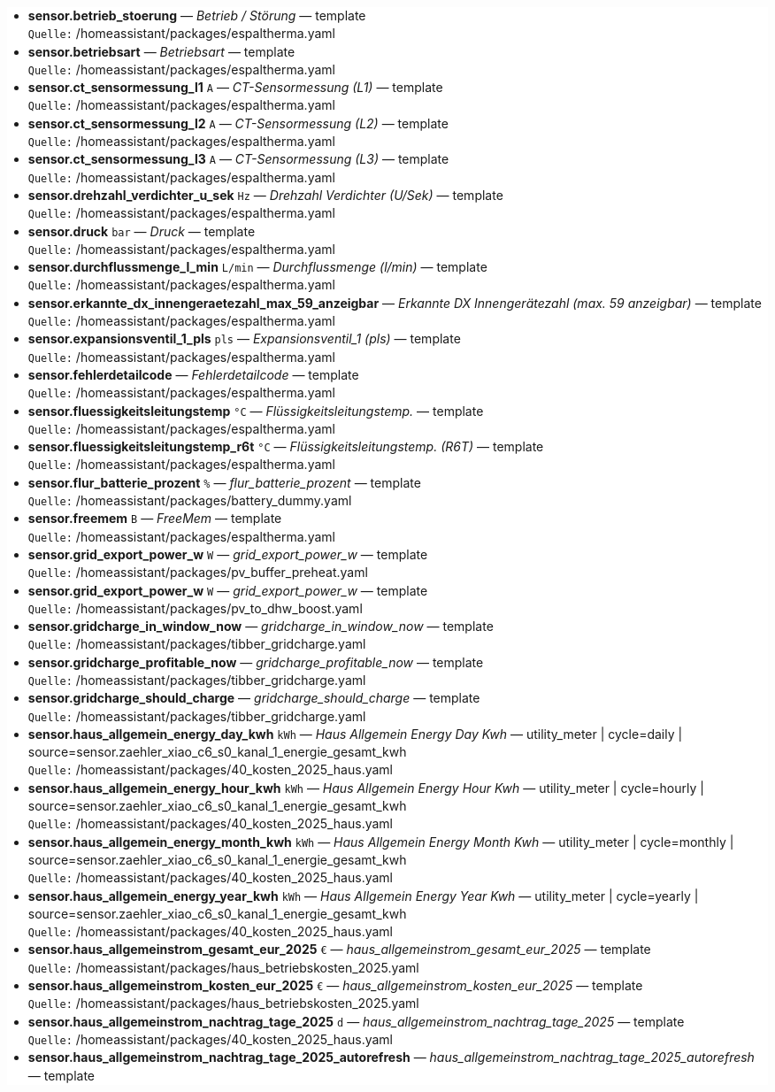 - **sensor.betrieb_stoerung** — *Betrieb / Störung* — template  
  `Quelle:` /homeassistant/packages/espaltherma.yaml
- **sensor.betriebsart** — *Betriebsart* — template  
  `Quelle:` /homeassistant/packages/espaltherma.yaml
- **sensor.ct_sensormessung_l1** `A` — *CT-Sensormessung (L1)* — template  
  `Quelle:` /homeassistant/packages/espaltherma.yaml
- **sensor.ct_sensormessung_l2** `A` — *CT-Sensormessung (L2)* — template  
  `Quelle:` /homeassistant/packages/espaltherma.yaml
- **sensor.ct_sensormessung_l3** `A` — *CT-Sensormessung (L3)* — template  
  `Quelle:` /homeassistant/packages/espaltherma.yaml
- **sensor.drehzahl_verdichter_u_sek** `Hz` — *Drehzahl Verdichter (U/Sek)* — template  
  `Quelle:` /homeassistant/packages/espaltherma.yaml
- **sensor.druck** `bar` — *Druck* — template  
  `Quelle:` /homeassistant/packages/espaltherma.yaml
- **sensor.durchflussmenge_l_min** `L/min` — *Durchflussmenge (l/min)* — template  
  `Quelle:` /homeassistant/packages/espaltherma.yaml
- **sensor.erkannte_dx_innengeraetezahl_max_59_anzeigbar** — *Erkannte DX Innengerätezahl (max. 59 anzeigbar)* — template  
  `Quelle:` /homeassistant/packages/espaltherma.yaml
- **sensor.expansionsventil_1_pls** `pls` — *Expansionsventil_1 (pls)* — template  
  `Quelle:` /homeassistant/packages/espaltherma.yaml
- **sensor.fehlerdetailcode** — *Fehlerdetailcode* — template  
  `Quelle:` /homeassistant/packages/espaltherma.yaml
- **sensor.fluessigkeitsleitungstemp** `°C` — *Flüssigkeitsleitungstemp.* — template  
  `Quelle:` /homeassistant/packages/espaltherma.yaml
- **sensor.fluessigkeitsleitungstemp_r6t** `°C` — *Flüssigkeitsleitungstemp. (R6T)* — template  
  `Quelle:` /homeassistant/packages/espaltherma.yaml
- **sensor.flur_batterie_prozent** `%` — *flur_batterie_prozent* — template  
  `Quelle:` /homeassistant/packages/battery_dummy.yaml
- **sensor.freemem** `B` — *FreeMem* — template  
  `Quelle:` /homeassistant/packages/espaltherma.yaml
- **sensor.grid_export_power_w** `W` — *grid_export_power_w* — template  
  `Quelle:` /homeassistant/packages/pv_buffer_preheat.yaml
- **sensor.grid_export_power_w** `W` — *grid_export_power_w* — template  
  `Quelle:` /homeassistant/packages/pv_to_dhw_boost.yaml
- **sensor.gridcharge_in_window_now** — *gridcharge_in_window_now* — template  
  `Quelle:` /homeassistant/packages/tibber_gridcharge.yaml
- **sensor.gridcharge_profitable_now** — *gridcharge_profitable_now* — template  
  `Quelle:` /homeassistant/packages/tibber_gridcharge.yaml
- **sensor.gridcharge_should_charge** — *gridcharge_should_charge* — template  
  `Quelle:` /homeassistant/packages/tibber_gridcharge.yaml
- **sensor.haus_allgemein_energy_day_kwh** `kWh` — *Haus Allgemein Energy Day Kwh* — utility_meter | cycle=daily | source=sensor.zaehler_xiao_c6_s0_kanal_1_energie_gesamt_kwh  
  `Quelle:` /homeassistant/packages/40_kosten_2025_haus.yaml
- **sensor.haus_allgemein_energy_hour_kwh** `kWh` — *Haus Allgemein Energy Hour Kwh* — utility_meter | cycle=hourly | source=sensor.zaehler_xiao_c6_s0_kanal_1_energie_gesamt_kwh  
  `Quelle:` /homeassistant/packages/40_kosten_2025_haus.yaml
- **sensor.haus_allgemein_energy_month_kwh** `kWh` — *Haus Allgemein Energy Month Kwh* — utility_meter | cycle=monthly | source=sensor.zaehler_xiao_c6_s0_kanal_1_energie_gesamt_kwh  
  `Quelle:` /homeassistant/packages/40_kosten_2025_haus.yaml
- **sensor.haus_allgemein_energy_year_kwh** `kWh` — *Haus Allgemein Energy Year Kwh* — utility_meter | cycle=yearly | source=sensor.zaehler_xiao_c6_s0_kanal_1_energie_gesamt_kwh  
  `Quelle:` /homeassistant/packages/40_kosten_2025_haus.yaml
- **sensor.haus_allgemeinstrom_gesamt_eur_2025** `€` — *haus_allgemeinstrom_gesamt_eur_2025* — template  
  `Quelle:` /homeassistant/packages/haus_betriebskosten_2025.yaml
- **sensor.haus_allgemeinstrom_kosten_eur_2025** `€` — *haus_allgemeinstrom_kosten_eur_2025* — template  
  `Quelle:` /homeassistant/packages/haus_betriebskosten_2025.yaml
- **sensor.haus_allgemeinstrom_nachtrag_tage_2025** `d` — *haus_allgemeinstrom_nachtrag_tage_2025* — template  
  `Quelle:` /homeassistant/packages/40_kosten_2025_haus.yaml
- **sensor.haus_allgemeinstrom_nachtrag_tage_2025_autorefresh** — *haus_allgemeinstrom_nachtrag_tage_2025_autorefresh* — template  